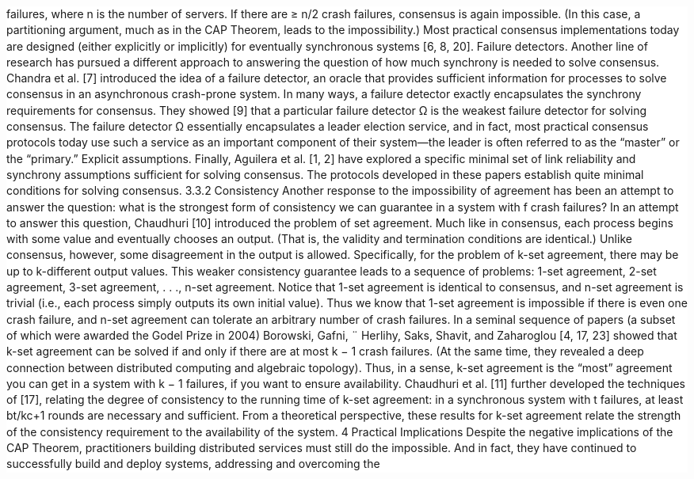 failures, where n is the number of servers. If there are ≥ n/2 crash failures, consensus is again impossible. (In this
case, a partitioning argument, much as in the CAP Theorem, leads to the impossibility.) Most practical consensus
implementations today are designed (either explicitly or implicitly) for eventually synchronous systems [6, 8, 20].
Failure detectors. Another line of research has pursued a different approach to answering the question of how much
synchrony is needed to solve consensus. Chandra et al. [7] introduced the idea of a failure detector, an oracle that
provides sufficient information for processes to solve consensus in an asynchronous crash-prone system. In many
ways, a failure detector exactly encapsulates the synchrony requirements for consensus. They showed [9] that a
particular failure detector Ω is the weakest failure detector for solving consensus. The failure detector Ω essentially
encapsulates a leader election service, and in fact, most practical consensus protocols today use such a service as an
important component of their system—the leader is often referred to as the “master” or the “primary.”
Explicit assumptions. Finally, Aguilera et al. [1, 2] have explored a specific minimal set of link reliability and
synchrony assumptions sufficient for solving consensus. The protocols developed in these papers establish quite
minimal conditions for solving consensus.
3.3.2 Consistency
Another response to the impossibility of agreement has been an attempt to answer the question: what is the strongest
form of consistency we can guarantee in a system with f crash failures?
In an attempt to answer this question, Chaudhuri [10] introduced the problem of set agreement. Much like in consensus,
each process begins with some value and eventually chooses an output. (That is, the validity and termination
conditions are identical.) Unlike consensus, however, some disagreement in the output is allowed. Specifically, for the
problem of k-set agreement, there may be up to k-different output values.
This weaker consistency guarantee leads to a sequence of problems: 1-set agreement, 2-set agreement, 3-set
agreement, . . ., n-set agreement. Notice that 1-set agreement is identical to consensus, and n-set agreement is trivial
(i.e., each process simply outputs its own initial value). Thus we know that 1-set agreement is impossible if there is
even one crash failure, and n-set agreement can tolerate an arbitrary number of crash failures.
In a seminal sequence of papers (a subset of which were awarded the Godel Prize in 2004) Borowski, Gafni, ¨
Herlihy, Saks, Shavit, and Zaharoglou [4, 17, 23] showed that k-set agreement can be solved if and only if there are
at most k − 1 crash failures. (At the same time, they revealed a deep connection between distributed computing and
algebraic topology). Thus, in a sense, k-set agreement is the “most” agreement you can get in a system with k − 1
failures, if you want to ensure availability.
Chaudhuri et al. [11] further developed the techniques of [17], relating the degree of consistency to the running
time of k-set agreement: in a synchronous system with t failures, at least bt/kc+1 rounds are necessary and sufficient.
From a theoretical perspective, these results for k-set agreement relate the strength of the consistency requirement
to the availability of the system.
4 Practical Implications
Despite the negative implications of the CAP Theorem, practitioners building distributed services must still do the
impossible. And in fact, they have continued to successfully build and deploy systems, addressing and overcoming the